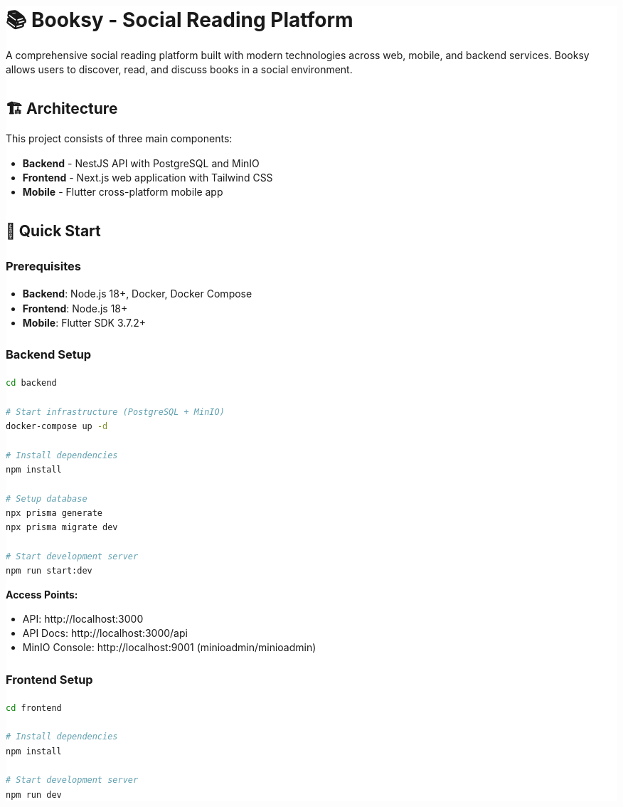 # 📚 Booksy - Social Reading Platform

A comprehensive social reading platform built with modern technologies across web, mobile, and backend services. Booksy allows users to discover, read, and discuss books in a social environment.

## 🏗️ Architecture

This project consists of three main components:

- **Backend** - NestJS API with PostgreSQL and MinIO
- **Frontend** - Next.js web application with Tailwind CSS
- **Mobile** - Flutter cross-platform mobile app

## 🚀 Quick Start

### Prerequisites

- **Backend**: Node.js 18+, Docker, Docker Compose
- **Frontend**: Node.js 18+
- **Mobile**: Flutter SDK 3.7.2+

### Backend Setup

```bash
cd backend

# Start infrastructure (PostgreSQL + MinIO)
docker-compose up -d

# Install dependencies
npm install

# Setup database
npx prisma generate
npx prisma migrate dev

# Start development server
npm run start:dev
```

**Access Points:**
- API: http://localhost:3000
- API Docs: http://localhost:3000/api
- MinIO Console: http://localhost:9001 (minioadmin/minioadmin)

### Frontend Setup

```bash
cd frontend

# Install dependencies
npm install

# Start development server
npm run dev
```
